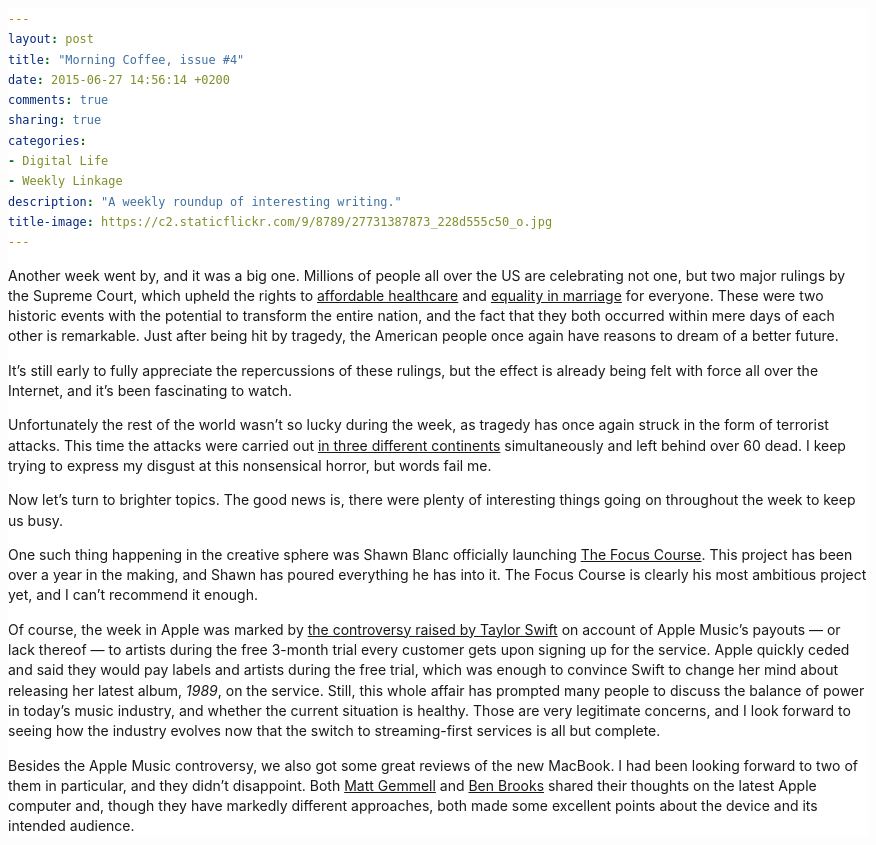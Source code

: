 ```yaml
---
layout: post
title: "Morning Coffee, issue #4"
date: 2015-06-27 14:56:14 +0200
comments: true
sharing: true
categories: 
- Digital Life
- Weekly Linkage
description: "A weekly roundup of interesting writing."
title-image: https://c2.staticflickr.com/9/8789/27731387873_228d555c50_o.jpg
---
```


Another week went by, and it was a big one. Millions of people all over the US are celebrating not one, but two major rulings by the Supreme Court, which upheld the rights to [affordable healthcare](http://www.nytimes.com/2015/06/26/us/obamacare-supreme-court.html) and [equality in marriage](http://www.nytimes.com/2015/06/27/us/supreme-court-same-sex-marriage.html) for everyone. These were two historic events with the potential to transform the entire nation, and the fact that they both occurred within mere days of each other is remarkable. Just after being hit by tragedy, the American people once again have reasons to dream of a better future.

It’s still early to fully appreciate the repercussions of these rulings, but the effect is already being felt with force all over the Internet, and it’s been fascinating to watch.

Unfortunately the rest of the world wasn’t so lucky during the week, as tragedy has once again struck in the form of terrorist attacks. This time the attacks were carried out [in three different continents](http://www.nytimes.com/2015/06/27/world/middleeast/terror-attacks-france-tunisia-kuwait.html) simultaneously and left behind over 60 dead. I keep trying to express my disgust at this nonsensical horror, but words fail me.

Now let’s turn to brighter topics. The good news is, there were plenty of interesting things going on throughout the week to keep us busy.

One such thing happening in the creative sphere was Shawn Blanc officially launching [The Focus Course](https://thefocuscourse.com). This project has been over a year in the making, and Shawn has poured everything he has into it. The Focus Course is clearly his most ambitious project yet, and I can’t recommend it enough.

Of course, the week in Apple was marked by [the controversy raised by Taylor Swift](http://taylorswift.tumblr.com/post/122071902085/to-apple-love-taylor) on account of Apple Music’s payouts — or lack thereof — to artists during the free 3-month trial every customer gets upon signing up for the service. Apple quickly ceded and said they would pay labels and artists during the free trial, which was enough to convince Swift to change her mind about releasing her latest album, _1989_, on the service. Still, this whole affair has prompted many people to discuss the balance of power in today’s music industry, and whether the current situation is healthy. Those are very legitimate concerns, and I look forward to seeing how the industry evolves now that the switch to streaming-first services is all but complete.

Besides the Apple Music controversy, we also got some great reviews of the new MacBook. I had been looking forward to two of them in particular, and they didn’t disappoint. Both [Matt Gemmell](http://mattgemmell.com/a-laptop-for-writers/) and [Ben Brooks](https://brooksreview.net/2015/06/macbook-review/) shared their thoughts on the latest Apple computer and, though they have markedly different approaches, both made some excellent points about the device and its intended audience.
